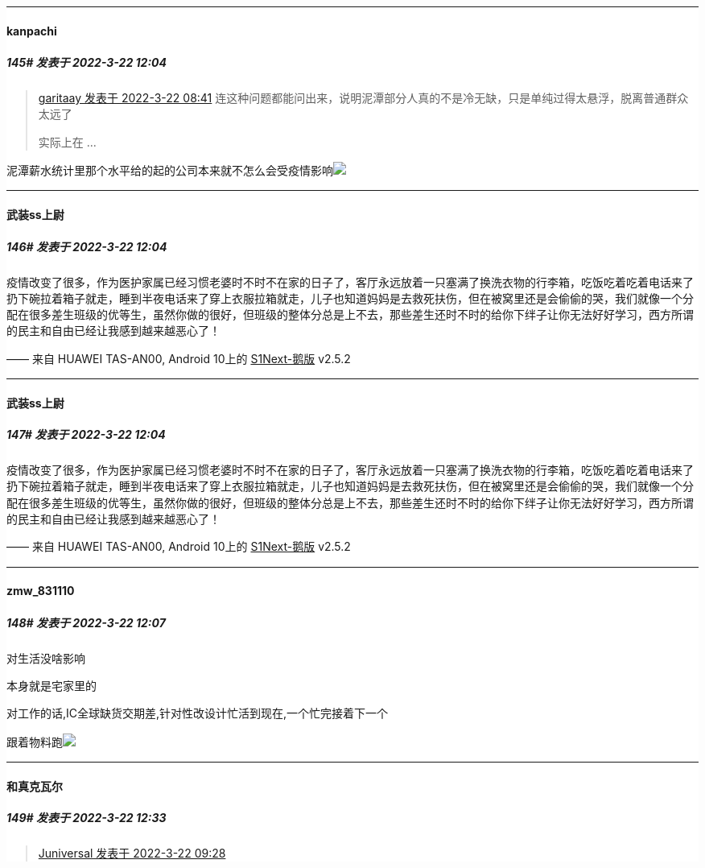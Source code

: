 *****

####  kanpachi  
##### 145#       发表于 2022-3-22 12:04

<blockquote><a href="httphttps://bbs.saraba1st.com/2b/forum.php?mod=redirect&amp;goto=findpost&amp;pid=55136640&amp;ptid=2059077" target="_blank">garitaay 发表于 2022-3-22 08:41</a>
连这种问题都能问出来，说明泥潭部分人真的不是冷无缺，只是单纯过得太悬浮，脱离普通群众太远了

实际上在 ...</blockquote>
泥潭薪水统计里那个水平给的起的公司本来就不怎么会受疫情影响<img src="https://static.saraba1st.com/image/smiley/face2017/067.png" referrerpolicy="no-referrer">

*****

####  武装ss上尉  
##### 146#       发表于 2022-3-22 12:04

疫情改变了很多，作为医护家属已经习惯老婆时不时不在家的日子了，客厅永远放着一只塞满了换洗衣物的行李箱，吃饭吃着吃着电话来了扔下碗拉着箱子就走，睡到半夜电话来了穿上衣服拉箱就走，儿子也知道妈妈是去救死扶伤，但在被窝里还是会偷偷的哭，我们就像一个分配在很多差生班级的优等生，虽然你做的很好，但班级的整体分总是上不去，那些差生还时不时的给你下绊子让你无法好好学习，西方所谓的民主和自由已经让我感到越来越恶心了！

—— 来自 HUAWEI TAS-AN00, Android 10上的 [S1Next-鹅版](https://github.com/ykrank/S1-Next/releases) v2.5.2

*****

####  武装ss上尉  
##### 147#       发表于 2022-3-22 12:04

疫情改变了很多，作为医护家属已经习惯老婆时不时不在家的日子了，客厅永远放着一只塞满了换洗衣物的行李箱，吃饭吃着吃着电话来了扔下碗拉着箱子就走，睡到半夜电话来了穿上衣服拉箱就走，儿子也知道妈妈是去救死扶伤，但在被窝里还是会偷偷的哭，我们就像一个分配在很多差生班级的优等生，虽然你做的很好，但班级的整体分总是上不去，那些差生还时不时的给你下绊子让你无法好好学习，西方所谓的民主和自由已经让我感到越来越恶心了！

—— 来自 HUAWEI TAS-AN00, Android 10上的 [S1Next-鹅版](https://github.com/ykrank/S1-Next/releases) v2.5.2

*****

####  zmw_831110  
##### 148#       发表于 2022-3-22 12:07

对生活没啥影响

本身就是宅家里的

对工作的话,IC全球缺货交期差,针对性改设计忙活到现在,一个忙完接着下一个

跟着物料跑<img src="https://static.saraba1st.com/image/smiley/face2017/067.png" referrerpolicy="no-referrer">



*****

####  和真克瓦尔  
##### 149#       发表于 2022-3-22 12:33

<blockquote><a href="httphttps://bbs.saraba1st.com/2b/forum.php?mod=redirect&amp;goto=findpost&amp;pid=55137062&amp;ptid=2059077" target="_blank">Juniversal 发表于 2022-3-22 09:28</a>
